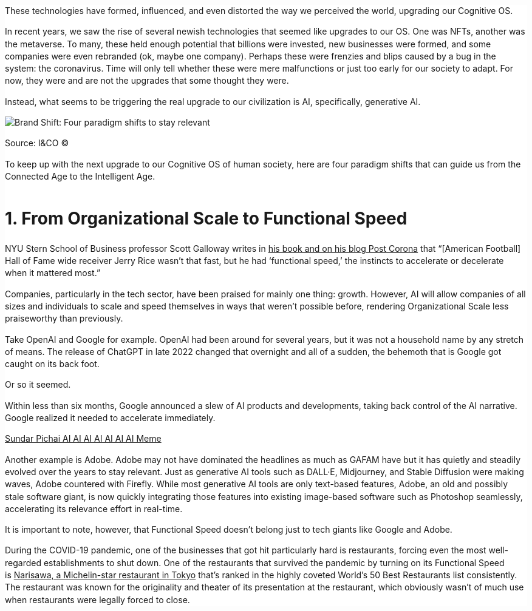 These technologies have formed, influenced, and even distorted the way we perceived the world, upgrading our Cognitive OS.

In recent years, we saw the rise of several newish technologies that seemed like upgrades to our OS. One was NFTs, another was the metaverse. To many, these held enough potential that billions were invested, new businesses were formed, and some companies were even rebranded (ok, maybe one company). Perhaps these were frenzies and blips caused by a bug in the system: the coronavirus. Time will only tell whether these were mere malfunctions or just too early for our society to adapt. For now, they were and are not the upgrades that some thought they were.

Instead, what seems to be triggering the real upgrade to our civilization is AI, specifically, generative AI.

![Brand Shift: Four paradigm shifts to stay relevant](https://miro.medium.com/v2/resize:fit:1000/1*QJ3nGSz7igBPxFJzWJDwaQ.jpeg)

Source: I&CO ©

To keep up with the next upgrade to our Cognitive OS of human society, here are four paradigm shifts that can guide us from the Connected Age to the Intelligent Age.

# 1. From Organizational Scale to Functional Speed

NYU Stern School of Business professor Scott Galloway writes in [his book and on his blog Post Corona](https://www.profgalloway.com/post-corona-the-cosmic-opportunity/) that “\[American Football] Hall of Fame wide receiver Jerry Rice wasn’t that fast, but he had ‘functional speed,’ the instincts to accelerate or decelerate when it mattered most.”

Companies, particularly in the tech sector, have been praised for mainly one thing: growth. However, AI will allow companies of all sizes and individuals to scale and speed themselves in ways that weren’t possible before, rendering Organizational Scale less praiseworthy than previously.

Take OpenAI and Google for example. OpenAI had been around for several years, but it was not a household name by any stretch of means. The release of ChatGPT in late 2022 changed that overnight and all of a sudden, the behemoth that is Google got caught on its back foot.

Or so it seemed.

Within less than six months, Google announced a slew of AI products and developments, taking back control of the AI narrative. Google realized it needed to accelerate immediately.

[Sundar Pichai AI AI AI AI AI AI AI Meme](https://cdn.embedly.com/widgets/media.html?src=https%3A%2F%2Fwww.youtube.com%2Fembed%2F-P-ein58laA%3Ffeature%3Doembed&display_name=YouTube&url=https%3A%2F%2Fwww.youtube.com%2Fwatch%3Fv%3D-P-ein58laA&image=https%3A%2F%2Fi.ytimg.com%2Fvi%2F-P-ein58laA%2Fhqdefault.jpg&key=a19fcc184b9711e1b4764040d3dc5c07&type=text%2Fhtml&schema=youtube)

Another example is Adobe. Adobe may not have dominated the headlines as much as GAFAM have but it has quietly and steadily evolved over the years to stay relevant. Just as generative AI tools such as DALL·E, Midjourney, and Stable Diffusion were making waves, Adobe countered with Firefly. While most generative AI tools are only text-based features, Adobe, an old and possibly stale software giant, is now quickly integrating those features into existing image-based software such as Photoshop seamlessly, accelerating its relevance effort in real-time.

It is important to note, however, that Functional Speed doesn’t belong just to tech giants like Google and Adobe.

During the COVID-19 pandemic, one of the businesses that got hit particularly hard is restaurants, forcing even the most well-regarded establishments to shut down. One of the restaurants that survived the pandemic by turning on its Functional Speed is [Narisawa, a Michelin-star restaurant in Tokyo](https://www.theworlds50best.com/stories/News/narisawa-shares-tips-create-sustainable-restaurant.html) that’s ranked in the highly coveted World’s 50 Best Restaurants list consistently. The restaurant was known for the originality and theater of its presentation at the restaurant, which obviously wasn’t of much use when restaurants were legally forced to close.
